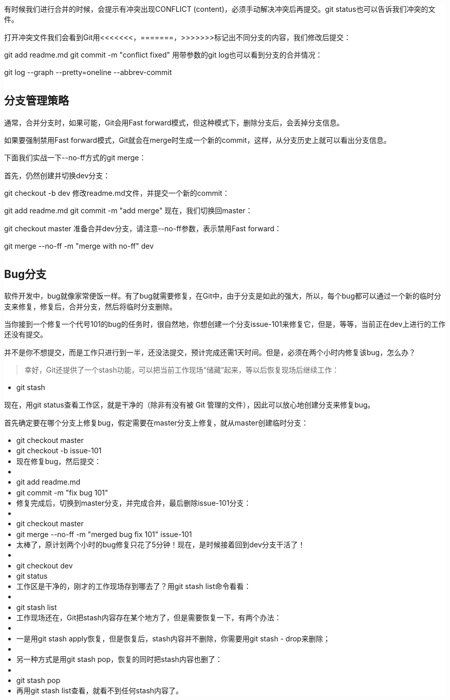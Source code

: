 有时候我们进行合并的时候，会提示有冲突出现CONFLICT (content)，必须手动解决冲突后再提交。git status也可以告诉我们冲突的文件。

打开冲突文件我们会看到Git用<<<<<<<，=======，>>>>>>>标记出不同分支的内容，我们修改后提交：

git add readme.md
git commit -m "conflict fixed"
用带参数的git log也可以看到分支的合并情况：

git log --graph --pretty=oneline --abbrev-commit
## 分支管理策略
通常，合并分支时，如果可能，Git会用Fast forward模式，但这种模式下，删除分支后，会丢掉分支信息。

如果要强制禁用Fast forward模式，Git就会在merge时生成一个新的commit，这样，从分支历史上就可以看出分支信息。

下面我们实战一下--no-ff方式的git merge：

首先，仍然创建并切换dev分支：

git checkout -b dev
修改readme.md文件，并提交一个新的commit：

git add readme.md
git commit -m "add merge"
现在，我们切换回master：

git checkout master
准备合并dev分支，请注意--no-ff参数，表示禁用Fast forward：

git merge --no-ff -m "merge with no-ff" dev
## Bug分支
软件开发中，bug就像家常便饭一样。有了bug就需要修复，在Git中，由于分支是如此的强大，所以，每个bug都可以通过一个新的临时分支来修复，修复后，合并分支，然后将临时分支删除。

当你接到一个修复一个代号101的bug的任务时，很自然地，你想创建一个分支issue-101来修复它，但是，等等，当前正在dev上进行的工作还没有提交。

并不是你不想提交，而是工作只进行到一半，还没法提交，预计完成还需1天时间。但是，必须在两个小时内修复该bug，怎么办？

>幸好，Git还提供了一个stash功能，可以把当前工作现场“储藏”起来，等以后恢复现场后继续工作：

- git stash

现在，用git status查看工作区，就是干净的（除非有没有被 Git 管理的文件），因此可以放心地创建分支来修复bug。

首先确定要在哪个分支上修复bug，假定需要在master分支上修复，就从master创建临时分支：

- git checkout master
- git checkout -b issue-101
- 现在修复bug，然后提交：
- 
- git add readme.md
- git commit -m "fix bug 101"
- 修复完成后，切换到master分支，并完成合并，最后删除issue-101分支：
- 
- git checkout master
- git merge --no-ff -m "merged bug fix 101" issue-101
- 太棒了，原计划两个小时的bug修复只花了5分钟！现在，是时候接着回到dev分支干活了！
- 
- git checkout dev
- git status
- 工作区是干净的，刚才的工作现场存到哪去了？用git stash list命令看看：
- 
- git stash list
- 工作现场还在，Git把stash内容存在某个地方了，但是需要恢复一下，有两个办法：
- 
- 一是用git stash apply恢复，但是恢复后，stash内容并不删除，你需要用git stash - drop来删除；
- 
- 另一种方式是用git stash pop，恢复的同时把stash内容也删了：
- 
- git stash pop
- 再用git stash list查看，就看不到任何stash内容了。